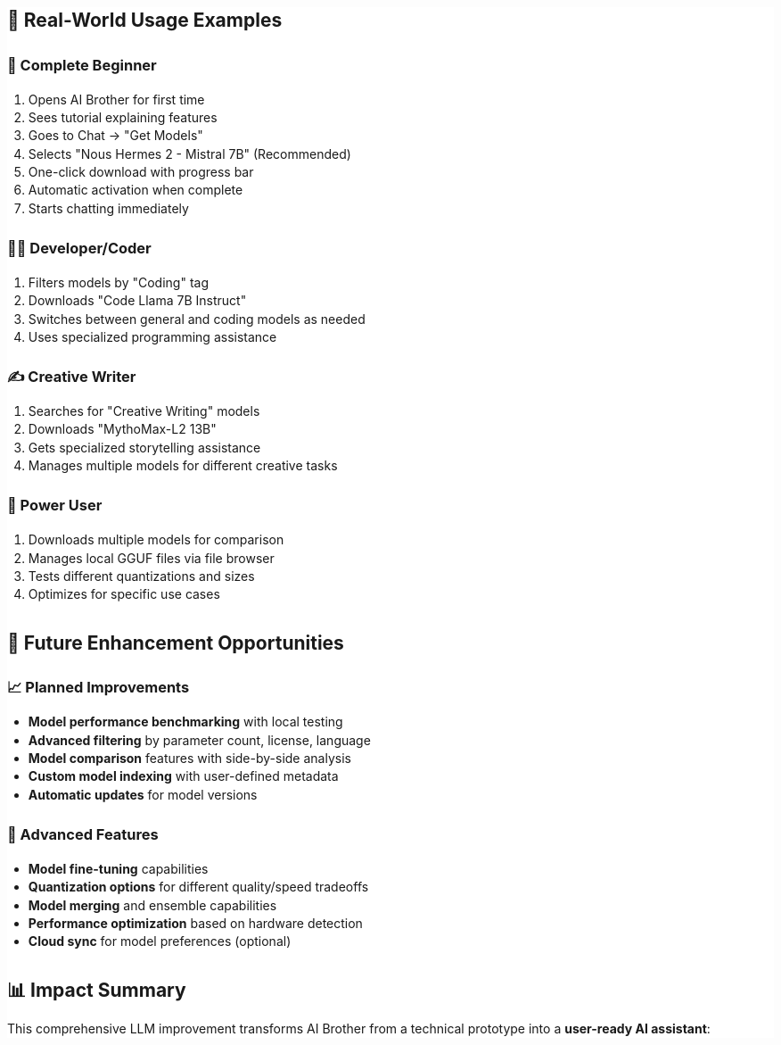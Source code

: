 ## 🎯 **Real-World Usage Examples**

### **👶 Complete Beginner**
1. Opens AI Brother for first time
2. Sees tutorial explaining features
3. Goes to Chat → "Get Models"
4. Selects "Nous Hermes 2 - Mistral 7B" (Recommended)
5. One-click download with progress bar
6. Automatic activation when complete
7. Starts chatting immediately

### **👨‍💻 Developer/Coder**
1. Filters models by "Coding" tag
2. Downloads "Code Llama 7B Instruct"
3. Switches between general and coding models as needed
4. Uses specialized programming assistance

### **✍️ Creative Writer**
1. Searches for "Creative Writing" models
2. Downloads "MythoMax-L2 13B"
3. Gets specialized storytelling assistance
4. Manages multiple models for different creative tasks

### **🔧 Power User**
1. Downloads multiple models for comparison
2. Manages local GGUF files via file browser
3. Tests different quantizations and sizes
4. Optimizes for specific use cases

## 🚀 **Future Enhancement Opportunities**

### **📈 Planned Improvements**
- **Model performance benchmarking** with local testing
- **Advanced filtering** by parameter count, license, language
- **Model comparison** features with side-by-side analysis
- **Custom model indexing** with user-defined metadata
- **Automatic updates** for model versions

### **🔄 Advanced Features**
- **Model fine-tuning** capabilities
- **Quantization options** for different quality/speed tradeoffs
- **Model merging** and ensemble capabilities
- **Performance optimization** based on hardware detection
- **Cloud sync** for model preferences (optional)

## 📊 **Impact Summary**

This comprehensive LLM improvement transforms AI Brother from a technical prototype into a **user-ready AI assistant**:

